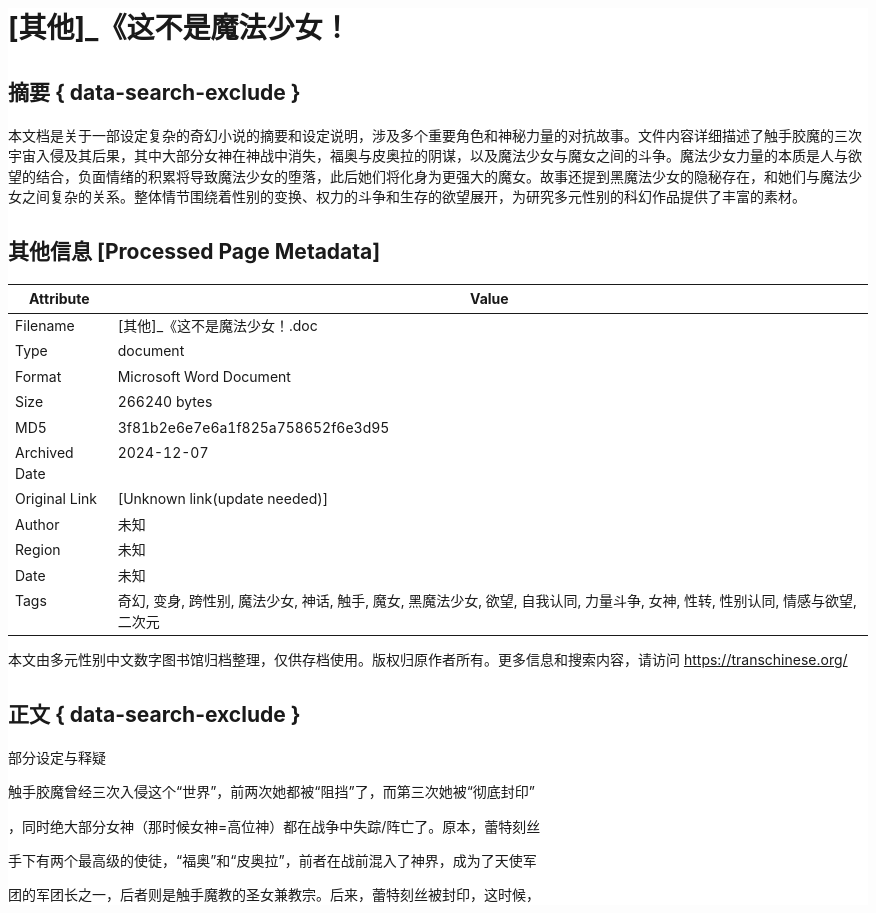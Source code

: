 # [其他]_《这不是魔法少女！



## 摘要  { data-search-exclude }


本文档是关于一部设定复杂的奇幻小说的摘要和设定说明，涉及多个重要角色和神秘力量的对抗故事。文件内容详细描述了触手胶魔的三次宇宙入侵及其后果，其中大部分女神在神战中消失，福奥与皮奥拉的阴谋，以及魔法少女与魔女之间的斗争。魔法少女力量的本质是人与欲望的结合，负面情绪的积累将导致魔法少女的堕落，此后她们将化身为更强大的魔女。故事还提到黑魔法少女的隐秘存在，和她们与魔法少女之间复杂的关系。整体情节围绕着性别的变换、权力的斗争和生存的欲望展开，为研究多元性别的科幻作品提供了丰富的素材。



## 其他信息 [Processed Page Metadata]

| Attribute       | Value                                  |
|-----------------|----------------------------------------|
| Filename        | [其他]_《这不是魔法少女！.doc                             |
| Type            | document                                 |
| Format          | Microsoft Word Document                               |
| Size            | 266240 bytes                           |
| MD5             | 3f81b2e6e7e6a1f825a758652f6e3d95                                  |
| Archived Date   | 2024-12-07                             |
| Original Link   | [Unknown link(update needed)]                         |
| Author          | 未知                               |
| Region          | 未知                               |
| Date            | 未知                                 |
| Tags            | 奇幻, 变身, 跨性别, 魔法少女, 神话, 触手, 魔女, 黑魔法少女, 欲望, 自我认同, 力量斗争, 女神, 性转, 性别认同, 情感与欲望, 二次元                                 |

本文由多元性别中文数字图书馆归档整理，仅供存档使用。版权归原作者所有。更多信息和搜索内容，请访问 <https://transchinese.org/>


## 正文 { data-search-exclude }


部分设定与释疑





触手胶魔曾经三次入侵这个“世界”，前两次她都被“阻挡”了，而第三次她被“彻底封印”

，同时绝大部分女神（那时候女神=高位神）都在战争中失踪/阵亡了。原本，蕾特刻丝

手下有两个最高级的使徒，“福奥”和“皮奥拉”，前者在战前混入了神界，成为了天使军

团的军团长之一，后者则是触手魔教的圣女兼教宗。后来，蕾特刻丝被封印，这时候，
